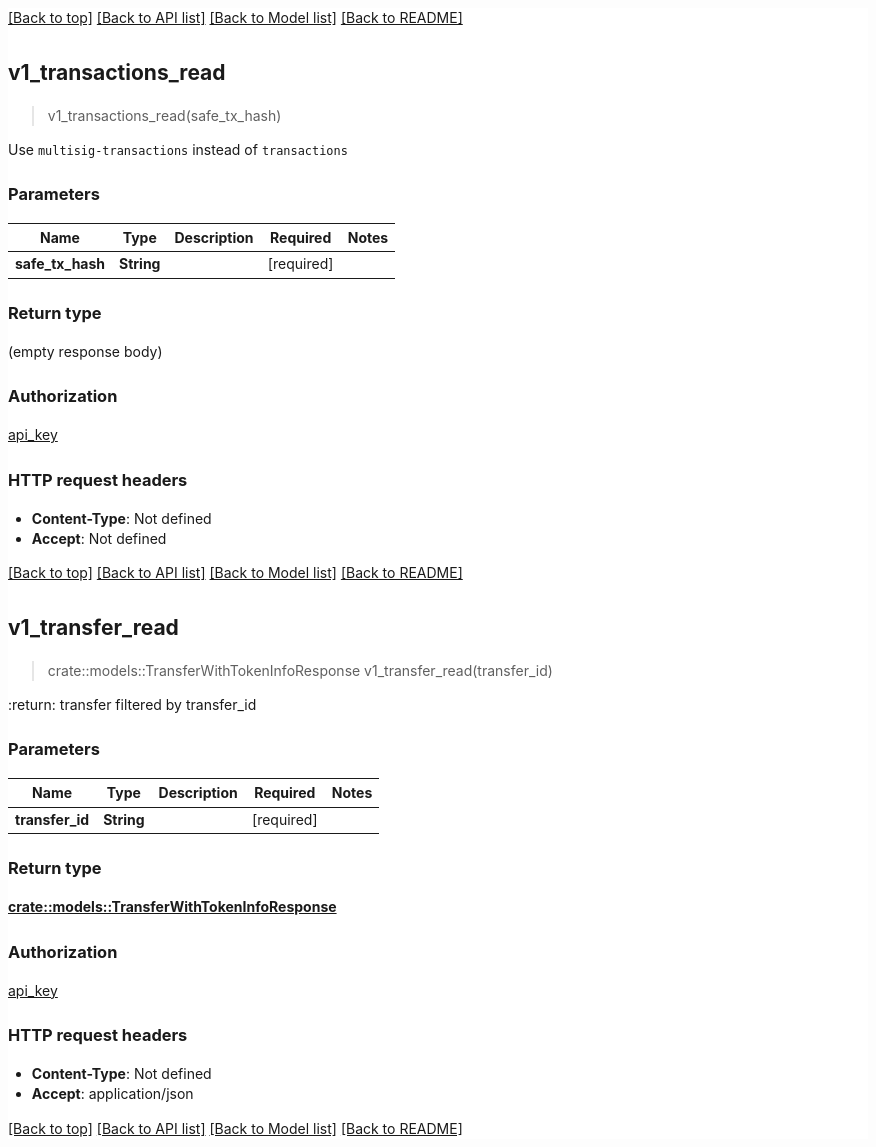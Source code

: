 [[Back to top]](#) [[Back to API list]](../README.md#documentation-for-api-endpoints) [[Back to Model list]](../README.md#documentation-for-models) [[Back to README]](../README.md)


## v1_transactions_read

> v1_transactions_read(safe_tx_hash)


Use `multisig-transactions` instead of `transactions`

### Parameters


Name | Type | Description  | Required | Notes
------------- | ------------- | ------------- | ------------- | -------------
**safe_tx_hash** | **String** |  | [required] |

### Return type

 (empty response body)

### Authorization

[api_key](../README.md#api_key)

### HTTP request headers

- **Content-Type**: Not defined
- **Accept**: Not defined

[[Back to top]](#) [[Back to API list]](../README.md#documentation-for-api-endpoints) [[Back to Model list]](../README.md#documentation-for-models) [[Back to README]](../README.md)


## v1_transfer_read

> crate::models::TransferWithTokenInfoResponse v1_transfer_read(transfer_id)


:return: transfer filtered by transfer_id

### Parameters


Name | Type | Description  | Required | Notes
------------- | ------------- | ------------- | ------------- | -------------
**transfer_id** | **String** |  | [required] |

### Return type

[**crate::models::TransferWithTokenInfoResponse**](TransferWithTokenInfoResponse.md)

### Authorization

[api_key](../README.md#api_key)

### HTTP request headers

- **Content-Type**: Not defined
- **Accept**: application/json

[[Back to top]](#) [[Back to API list]](../README.md#documentation-for-api-endpoints) [[Back to Model list]](../README.md#documentation-for-models) [[Back to README]](../README.md)

